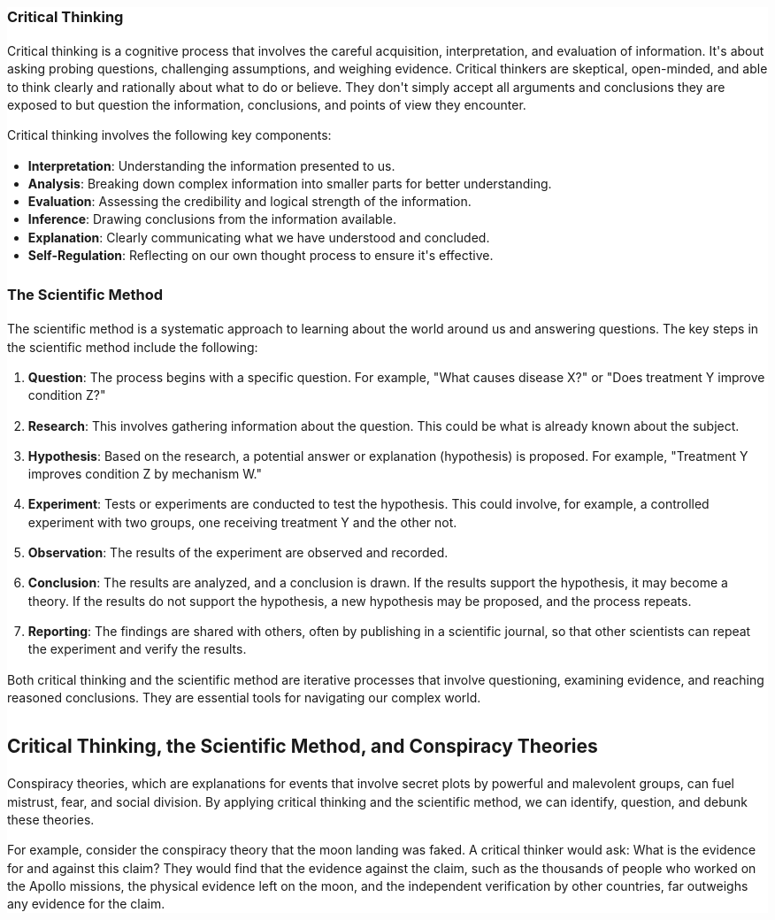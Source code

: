 ### Critical Thinking

Critical thinking is a cognitive process that involves the careful acquisition, interpretation, and evaluation of information. It's about asking probing questions, challenging assumptions, and weighing evidence. Critical thinkers are skeptical, open-minded, and able to think clearly and rationally about what to do or believe. They don't simply accept all arguments and conclusions they are exposed to but question the information, conclusions, and points of view they encounter.

Critical thinking involves the following key components:

- **Interpretation**: Understanding the information presented to us.
- **Analysis**: Breaking down complex information into smaller parts for better understanding.
- **Evaluation**: Assessing the credibility and logical strength of the information.
- **Inference**: Drawing conclusions from the information available.
- **Explanation**: Clearly communicating what we have understood and concluded.
- **Self-Regulation**: Reflecting on our own thought process to ensure it's effective.

### The Scientific Method

The scientific method is a systematic approach to learning about the world around us and answering questions. The key steps in the scientific method include the following:

1. **Question**: The process begins with a specific question. For example, "What causes disease X?" or "Does treatment Y improve condition Z?"

2. **Research**: This involves gathering information about the question. This could be what is already known about the subject.

3. **Hypothesis**: Based on the research, a potential answer or explanation (hypothesis) is proposed. For example, "Treatment Y improves condition Z by mechanism W."

4. **Experiment**: Tests or experiments are conducted to test the hypothesis. This could involve, for example, a controlled experiment with two groups, one receiving treatment Y and the other not.

5. **Observation**: The results of the experiment are observed and recorded.

6. **Conclusion**: The results are analyzed, and a conclusion is drawn. If the results support the hypothesis, it may become a theory. If the results do not support the hypothesis, a new hypothesis may be proposed, and the process repeats.

7. **Reporting**: The findings are shared with others, often by publishing in a scientific journal, so that other scientists can repeat the experiment and verify the results.

Both critical thinking and the scientific method are iterative processes that involve questioning, examining evidence, and reaching reasoned conclusions. They are essential tools for navigating our complex world.

## Critical Thinking, the Scientific Method, and Conspiracy Theories

Conspiracy theories, which are explanations for events that involve secret plots by powerful and malevolent groups, can fuel mistrust, fear, and social division. By applying critical thinking and the scientific method, we can identify, question, and debunk these theories.

For example, consider the conspiracy theory that the moon landing was faked. A critical thinker would ask: What is the evidence for and against this claim? They would find that the evidence against the claim, such as the thousands of people who worked on the Apollo missions, the physical evidence left on the moon, and the independent verification by other countries, far outweighs any evidence for the claim.
